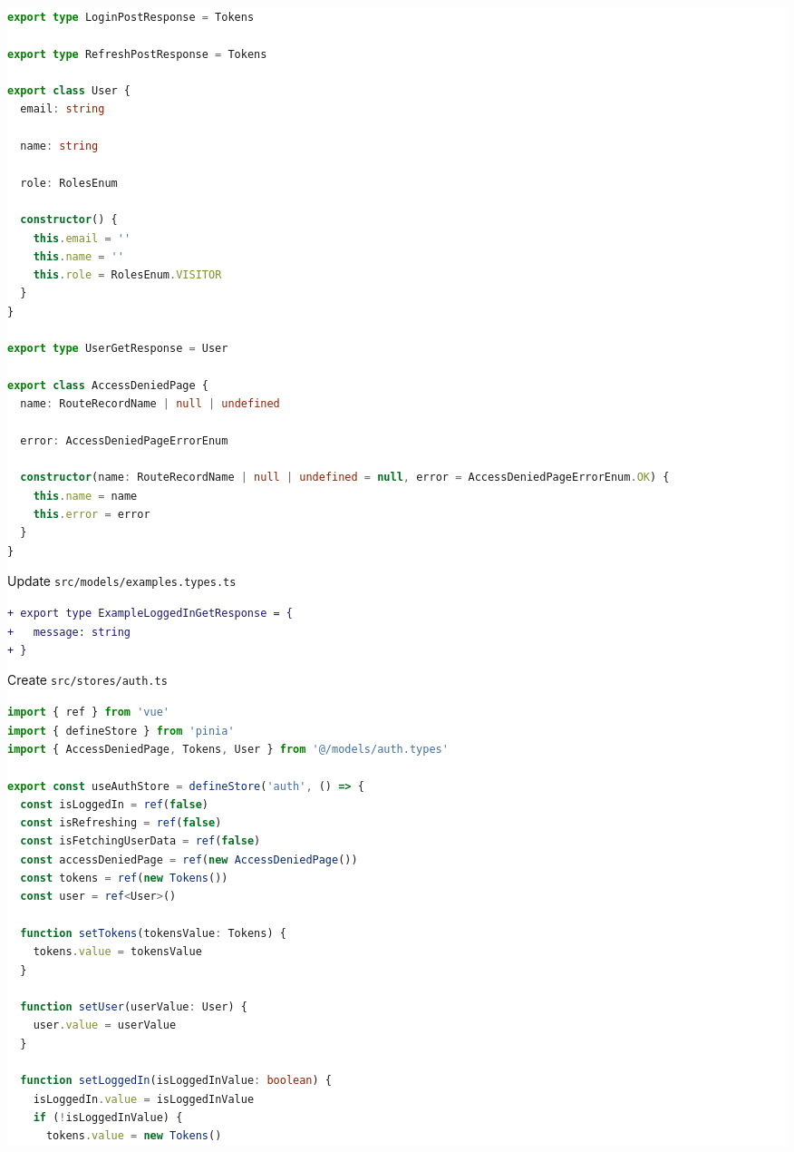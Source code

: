 ```ts
export type LoginPostResponse = Tokens

export type RefreshPostResponse = Tokens

export class User {
  email: string

  name: string

  role: RolesEnum

  constructor() {
    this.email = ''
    this.name = ''
    this.role = RolesEnum.VISITOR
  }
}

export type UserGetResponse = User

export class AccessDeniedPage {
  name: RouteRecordName | null | undefined

  error: AccessDeniedPageErrorEnum

  constructor(name: RouteRecordName | null | undefined = null, error = AccessDeniedPageErrorEnum.OK) {
    this.name = name
    this.error = error
  }
}
```
Update `src/models/examples.types.ts`
```diff
+ export type ExampleLoggedInGetResponse = {
+   message: string
+ }
```
Create `src/stores/auth.ts`
```ts
import { ref } from 'vue'
import { defineStore } from 'pinia'
import { AccessDeniedPage, Tokens, User } from '@/models/auth.types'

export const useAuthStore = defineStore('auth', () => {
  const isLoggedIn = ref(false)
  const isRefreshing = ref(false)
  const isFetchingUserData = ref(false)
  const accessDeniedPage = ref(new AccessDeniedPage())
  const tokens = ref(new Tokens())
  const user = ref<User>()

  function setTokens(tokensValue: Tokens) {
    tokens.value = tokensValue
  }

  function setUser(userValue: User) {
    user.value = userValue
  }

  function setLoggedIn(isLoggedInValue: boolean) {
    isLoggedIn.value = isLoggedInValue
    if (!isLoggedInValue) {
      tokens.value = new Tokens()
```